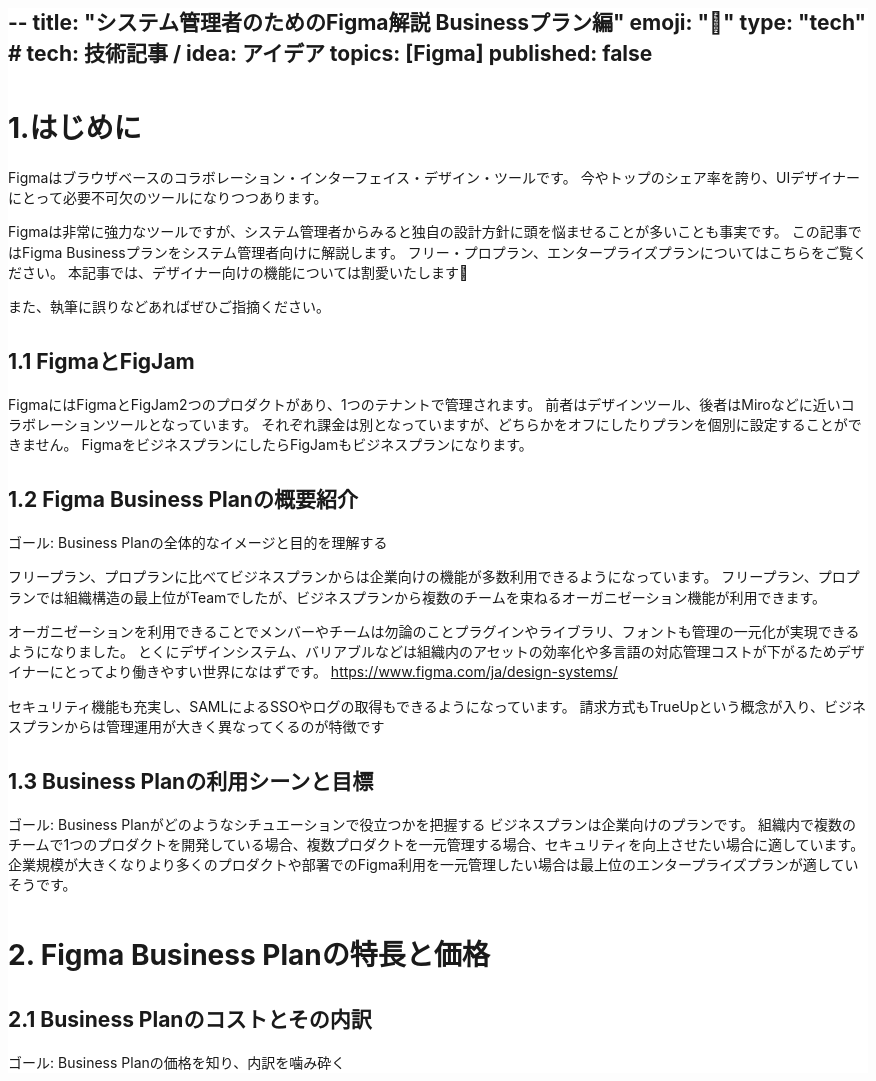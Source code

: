 --
title: "システム管理者のためのFigma解説 Businessプラン編"
emoji: "📘"
type: "tech" # tech: 技術記事 / idea: アイデア
topics: [Figma]
published: false
---


# 1.はじめに
Figmaはブラウザベースのコラボレーション・インターフェイス・デザイン・ツールです。
今やトップのシェア率を誇り、UIデザイナーにとって必要不可欠のツールになりつつあります。

Figmaは非常に強力なツールですが、システム管理者からみると独自の設計方針に頭を悩ませることが多いことも事実です。
この記事ではFigma Businessプランをシステム管理者向けに解説します。
フリー・プロプラン、エンタープライズプランについてはこちらをご覧ください。
本記事では、デザイナー向けの機能については割愛いたします🙏

また、執筆に誤りなどあればぜひご指摘ください。

## 1.1 FigmaとFigJam
FigmaにはFigmaとFigJam2つのプロダクトがあり、1つのテナントで管理されます。
前者はデザインツール、後者はMiroなどに近いコラボレーションツールとなっています。
それぞれ課金は別となっていますが、どちらかをオフにしたりプランを個別に設定することができません。
FigmaをビジネスプランにしたらFigJamもビジネスプランになります。

## 1.2 Figma Business Planの概要紹介
ゴール: Business Planの全体的なイメージと目的を理解する

フリープラン、プロプランに比べてビジネスプランからは企業向けの機能が多数利用できるようになっています。
フリープラン、プロプランでは組織構造の最上位がTeamでしたが、ビジネスプランから複数のチームを束ねるオーガニゼーション機能が利用できます。

オーガニゼーションを利用できることでメンバーやチームは勿論のことプラグインやライブラリ、フォントも管理の一元化が実現できるようになりました。
とくにデザインシステム、バリアブルなどは組織内のアセットの効率化や多言語の対応管理コストが下がるためデザイナーにとってより働きやすい世界になはずです。
https://www.figma.com/ja/design-systems/

セキュリティ機能も充実し、SAMLによるSSOやログの取得もできるようになっています。
請求方式もTrueUpという概念が入り、ビジネスプランからは管理運用が大きく異なってくるのが特徴です


## 1.3 Business Planの利用シーンと目標
ゴール: Business Planがどのようなシチュエーションで役立つかを把握する
ビジネスプランは企業向けのプランです。
組織内で複数のチームで1つのプロダクトを開発している場合、複数プロダクトを一元管理する場合、セキュリティを向上させたい場合に適しています。
企業規模が大きくなりより多くのプロダクトや部署でのFigma利用を一元管理したい場合は最上位のエンタープライズプランが適していそうです。

# 2. Figma Business Planの特長と価格
## 2.1 Business Planのコストとその内訳
ゴール:  Business Planの価格を知り、内訳を噛み砕く
